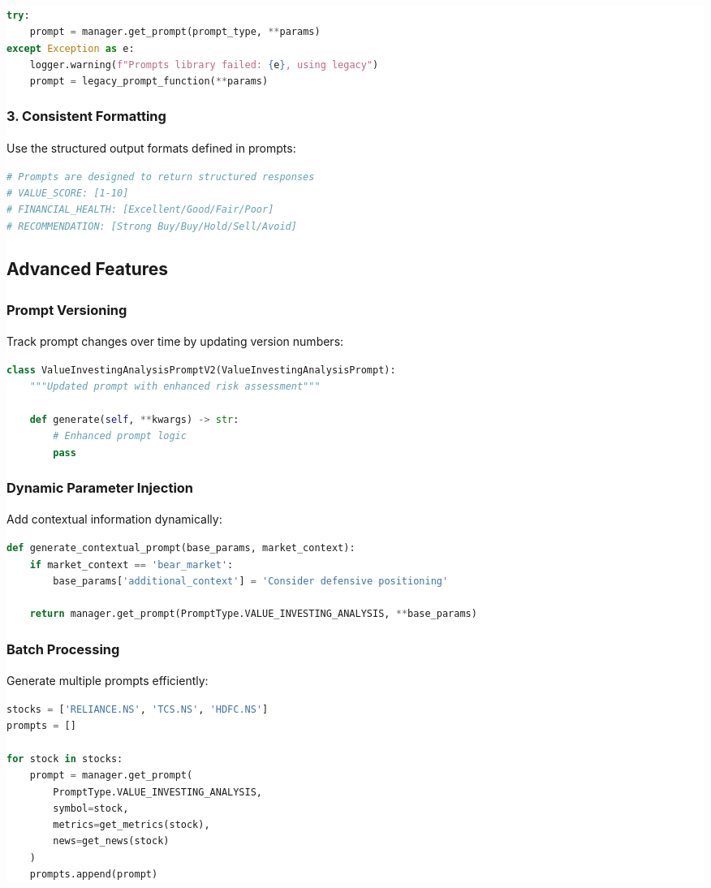 ```python
try:
    prompt = manager.get_prompt(prompt_type, **params)
except Exception as e:
    logger.warning(f"Prompts library failed: {e}, using legacy")
    prompt = legacy_prompt_function(**params)
```

### 3. Consistent Formatting
Use the structured output formats defined in prompts:

```python
# Prompts are designed to return structured responses
# VALUE_SCORE: [1-10]
# FINANCIAL_HEALTH: [Excellent/Good/Fair/Poor]
# RECOMMENDATION: [Strong Buy/Buy/Hold/Sell/Avoid]
```

## Advanced Features

### Prompt Versioning

Track prompt changes over time by updating version numbers:

```python
class ValueInvestingAnalysisPromptV2(ValueInvestingAnalysisPrompt):
    """Updated prompt with enhanced risk assessment"""
    
    def generate(self, **kwargs) -> str:
        # Enhanced prompt logic
        pass
```

### Dynamic Parameter Injection

Add contextual information dynamically:

```python
def generate_contextual_prompt(base_params, market_context):
    if market_context == 'bear_market':
        base_params['additional_context'] = 'Consider defensive positioning'
    
    return manager.get_prompt(PromptType.VALUE_INVESTING_ANALYSIS, **base_params)
```

### Batch Processing

Generate multiple prompts efficiently:

```python
stocks = ['RELIANCE.NS', 'TCS.NS', 'HDFC.NS']
prompts = []

for stock in stocks:
    prompt = manager.get_prompt(
        PromptType.VALUE_INVESTING_ANALYSIS,
        symbol=stock,
        metrics=get_metrics(stock),
        news=get_news(stock)
    )
    prompts.append(prompt)
```
